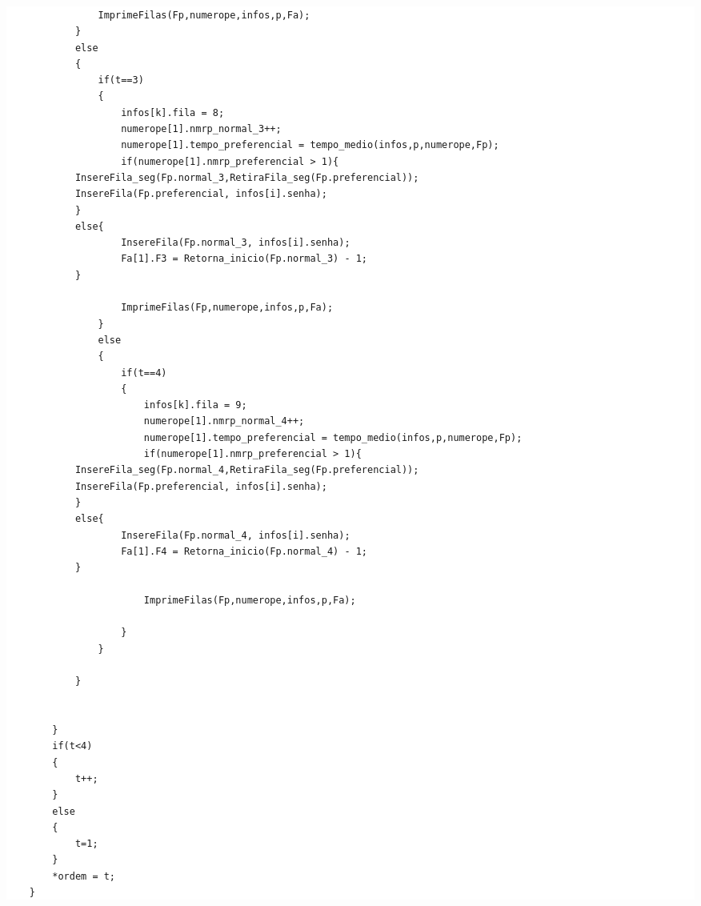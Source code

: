                     ImprimeFilas(Fp,numerope,infos,p,Fa);
                }
                else
                {
                    if(t==3)
                    {
                        infos[k].fila = 8;
                        numerope[1].nmrp_normal_3++;
                        numerope[1].tempo_preferencial = tempo_medio(infos,p,numerope,Fp);
                        if(numerope[1].nmrp_preferencial > 1){
                InsereFila_seg(Fp.normal_3,RetiraFila_seg(Fp.preferencial));
                InsereFila(Fp.preferencial, infos[i].senha);
                }
                else{
                        InsereFila(Fp.normal_3, infos[i].senha);
                        Fa[1].F3 = Retorna_inicio(Fp.normal_3) - 1;
                }

                        ImprimeFilas(Fp,numerope,infos,p,Fa);
                    }
                    else
                    {
                        if(t==4)
                        {
                            infos[k].fila = 9;
                            numerope[1].nmrp_normal_4++;
                            numerope[1].tempo_preferencial = tempo_medio(infos,p,numerope,Fp);
                            if(numerope[1].nmrp_preferencial > 1){
                InsereFila_seg(Fp.normal_4,RetiraFila_seg(Fp.preferencial));
                InsereFila(Fp.preferencial, infos[i].senha);
                }
                else{
                        InsereFila(Fp.normal_4, infos[i].senha);
                        Fa[1].F4 = Retorna_inicio(Fp.normal_4) - 1;
                }

                            ImprimeFilas(Fp,numerope,infos,p,Fa);

                        }
                    }

                }


            }
            if(t<4)
            {
                t++;
            }
            else
            {
                t=1;
            }
            *ordem = t;
        }
